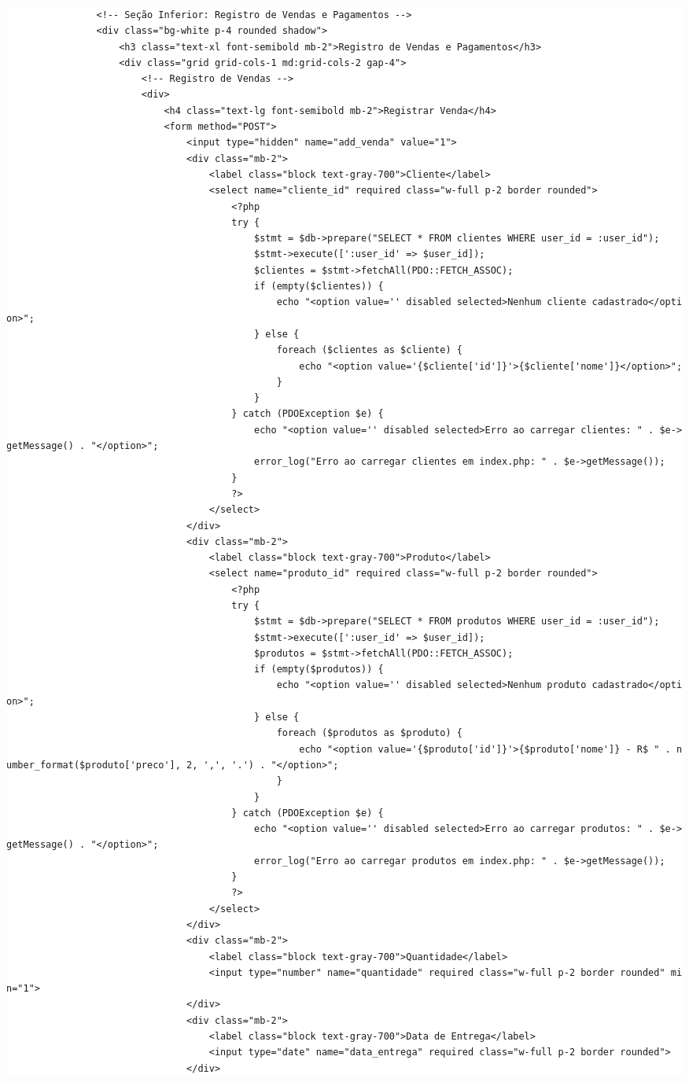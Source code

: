                     <!-- Seção Inferior: Registro de Vendas e Pagamentos -->
                    <div class="bg-white p-4 rounded shadow">
                        <h3 class="text-xl font-semibold mb-2">Registro de Vendas e Pagamentos</h3>
                        <div class="grid grid-cols-1 md:grid-cols-2 gap-4">
                            <!-- Registro de Vendas -->
                            <div>
                                <h4 class="text-lg font-semibold mb-2">Registrar Venda</h4>
                                <form method="POST">
                                    <input type="hidden" name="add_venda" value="1">
                                    <div class="mb-2">
                                        <label class="block text-gray-700">Cliente</label>
                                        <select name="cliente_id" required class="w-full p-2 border rounded">
                                            <?php
                                            try {
                                                $stmt = $db->prepare("SELECT * FROM clientes WHERE user_id = :user_id");
                                                $stmt->execute([':user_id' => $user_id]);
                                                $clientes = $stmt->fetchAll(PDO::FETCH_ASSOC);
                                                if (empty($clientes)) {
                                                    echo "<option value='' disabled selected>Nenhum cliente cadastrado</option>";
                                                } else {
                                                    foreach ($clientes as $cliente) {
                                                        echo "<option value='{$cliente['id']}'>{$cliente['nome']}</option>";
                                                    }
                                                }
                                            } catch (PDOException $e) {
                                                echo "<option value='' disabled selected>Erro ao carregar clientes: " . $e->getMessage() . "</option>";
                                                error_log("Erro ao carregar clientes em index.php: " . $e->getMessage());
                                            }
                                            ?>
                                        </select>
                                    </div>
                                    <div class="mb-2">
                                        <label class="block text-gray-700">Produto</label>
                                        <select name="produto_id" required class="w-full p-2 border rounded">
                                            <?php
                                            try {
                                                $stmt = $db->prepare("SELECT * FROM produtos WHERE user_id = :user_id");
                                                $stmt->execute([':user_id' => $user_id]);
                                                $produtos = $stmt->fetchAll(PDO::FETCH_ASSOC);
                                                if (empty($produtos)) {
                                                    echo "<option value='' disabled selected>Nenhum produto cadastrado</option>";
                                                } else {
                                                    foreach ($produtos as $produto) {
                                                        echo "<option value='{$produto['id']}'>{$produto['nome']} - R$ " . number_format($produto['preco'], 2, ',', '.') . "</option>";
                                                    }
                                                }
                                            } catch (PDOException $e) {
                                                echo "<option value='' disabled selected>Erro ao carregar produtos: " . $e->getMessage() . "</option>";
                                                error_log("Erro ao carregar produtos em index.php: " . $e->getMessage());
                                            }
                                            ?>
                                        </select>
                                    </div>
                                    <div class="mb-2">
                                        <label class="block text-gray-700">Quantidade</label>
                                        <input type="number" name="quantidade" required class="w-full p-2 border rounded" min="1">
                                    </div>
                                    <div class="mb-2">
                                        <label class="block text-gray-700">Data de Entrega</label>
                                        <input type="date" name="data_entrega" required class="w-full p-2 border rounded">
                                    </div>